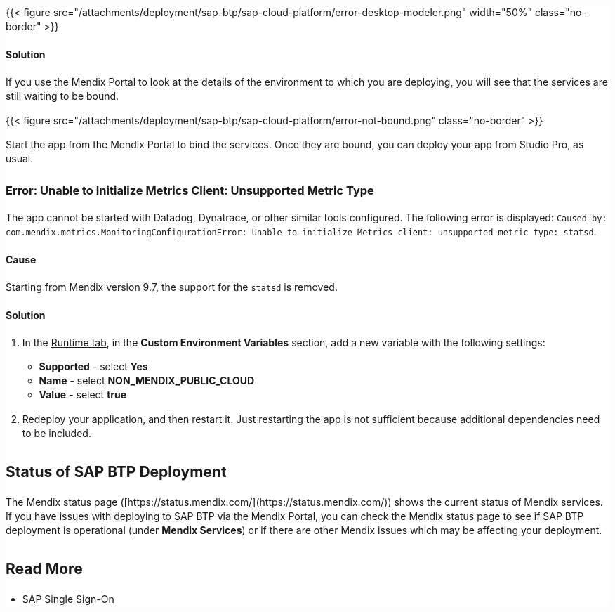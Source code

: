 {{< figure src="/attachments/deployment/sap-btp/sap-cloud-platform/error-desktop-modeler.png"   width="50%"  class="no-border" >}}

#### Solution

If you use the Mendix Portal to look at the details of the environment to which you are deploying, you will see that the services are still waiting to be bound.

{{< figure src="/attachments/deployment/sap-btp/sap-cloud-platform/error-not-bound.png" class="no-border" >}}

Start the app from the Mendix Portal to bind the services. Once they are bound, you can deploy your app from Studio Pro, as usual.

### Error: Unable to Initialize Metrics Client: Unsupported Metric Type

The app cannot be started with Datadog, Dynatrace, or other similar tools configured. The following error is displayed: `Caused by: com.mendix.metrics.MonitoringConfigurationError: Unable to initialize Metrics client: unsupported metric type: statsd`.

#### Cause

Starting from Mendix version 9.7, the support for the `statsd` is removed.

#### Solution

1. In the [Runtime tab](/developerportal/deploy/sap-cloud-platform/#runtime-tab), in the **Custom Environment Variables** section, add a new variable with the following settings:

    * **Supported** - select **Yes**
    * **Name** - select **NON_MENDIX_PUBLIC_CLOUD**
    * **Value** - select **true**

2. Redeploy your application, and then restart it. Just restarting the app is not sufficient because additional dependencies need to be included.

## Status of SAP BTP Deployment

The Mendix status page ([https://status.mendix.com/](https://status.mendix.com/)) shows the current status of Mendix services. If you have issues with deploying to SAP BTP via the Mendix Portal, you can check the Mendix status page to see if SAP BTP deployment is operational (under **Mendix Services**) or if there are other Mendix issues which may be affecting your deployment.

## Read More

* [SAP Single Sign-On](/developerportal/deploy/sap-cloud-platform/sap-single-sign-on/)
